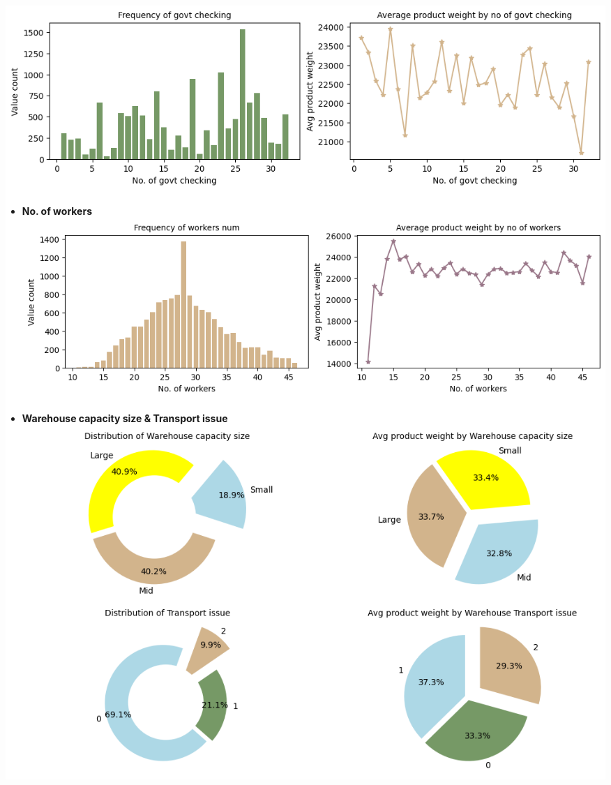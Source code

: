 ![15](https://github.com/Devika-K-M-15/Supply_Chain_Management/blob/main/Visuals/DA-7.png)

- **No. of workers**
![16](https://github.com/Devika-K-M-15/Supply_Chain_Management/blob/main/Visuals/DA-8.png)

- **Warehouse capacity size & Transport issue**
![17](https://github.com/Devika-K-M-15/Supply_Chain_Management/blob/main/Visuals/DA-9.png)
